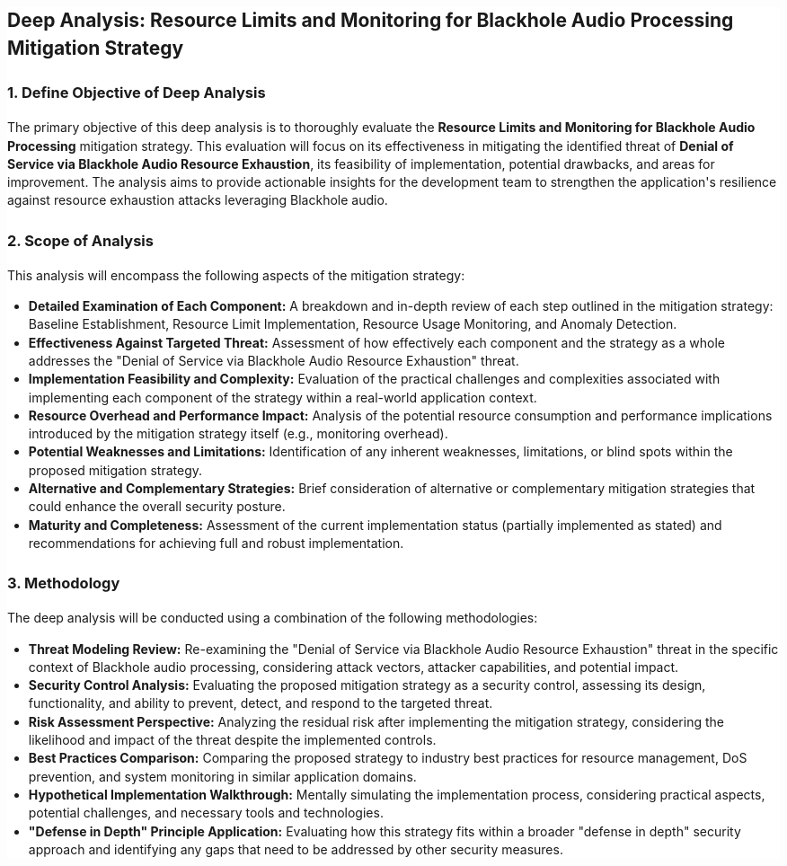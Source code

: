 ## Deep Analysis: Resource Limits and Monitoring for Blackhole Audio Processing Mitigation Strategy

### 1. Define Objective of Deep Analysis

The primary objective of this deep analysis is to thoroughly evaluate the **Resource Limits and Monitoring for Blackhole Audio Processing** mitigation strategy. This evaluation will focus on its effectiveness in mitigating the identified threat of **Denial of Service via Blackhole Audio Resource Exhaustion**, its feasibility of implementation, potential drawbacks, and areas for improvement.  The analysis aims to provide actionable insights for the development team to strengthen the application's resilience against resource exhaustion attacks leveraging Blackhole audio.

### 2. Scope of Analysis

This analysis will encompass the following aspects of the mitigation strategy:

*   **Detailed Examination of Each Component:**  A breakdown and in-depth review of each step outlined in the mitigation strategy: Baseline Establishment, Resource Limit Implementation, Resource Usage Monitoring, and Anomaly Detection.
*   **Effectiveness Against Targeted Threat:** Assessment of how effectively each component and the strategy as a whole addresses the "Denial of Service via Blackhole Audio Resource Exhaustion" threat.
*   **Implementation Feasibility and Complexity:** Evaluation of the practical challenges and complexities associated with implementing each component of the strategy within a real-world application context.
*   **Resource Overhead and Performance Impact:** Analysis of the potential resource consumption and performance implications introduced by the mitigation strategy itself (e.g., monitoring overhead).
*   **Potential Weaknesses and Limitations:** Identification of any inherent weaknesses, limitations, or blind spots within the proposed mitigation strategy.
*   **Alternative and Complementary Strategies:**  Brief consideration of alternative or complementary mitigation strategies that could enhance the overall security posture.
*   **Maturity and Completeness:** Assessment of the current implementation status (partially implemented as stated) and recommendations for achieving full and robust implementation.

### 3. Methodology

The deep analysis will be conducted using a combination of the following methodologies:

*   **Threat Modeling Review:** Re-examining the "Denial of Service via Blackhole Audio Resource Exhaustion" threat in the specific context of Blackhole audio processing, considering attack vectors, attacker capabilities, and potential impact.
*   **Security Control Analysis:**  Evaluating the proposed mitigation strategy as a security control, assessing its design, functionality, and ability to prevent, detect, and respond to the targeted threat.
*   **Risk Assessment Perspective:** Analyzing the residual risk after implementing the mitigation strategy, considering the likelihood and impact of the threat despite the implemented controls.
*   **Best Practices Comparison:**  Comparing the proposed strategy to industry best practices for resource management, DoS prevention, and system monitoring in similar application domains.
*   **Hypothetical Implementation Walkthrough:**  Mentally simulating the implementation process, considering practical aspects, potential challenges, and necessary tools and technologies.
*   **"Defense in Depth" Principle Application:** Evaluating how this strategy fits within a broader "defense in depth" security approach and identifying any gaps that need to be addressed by other security measures.
